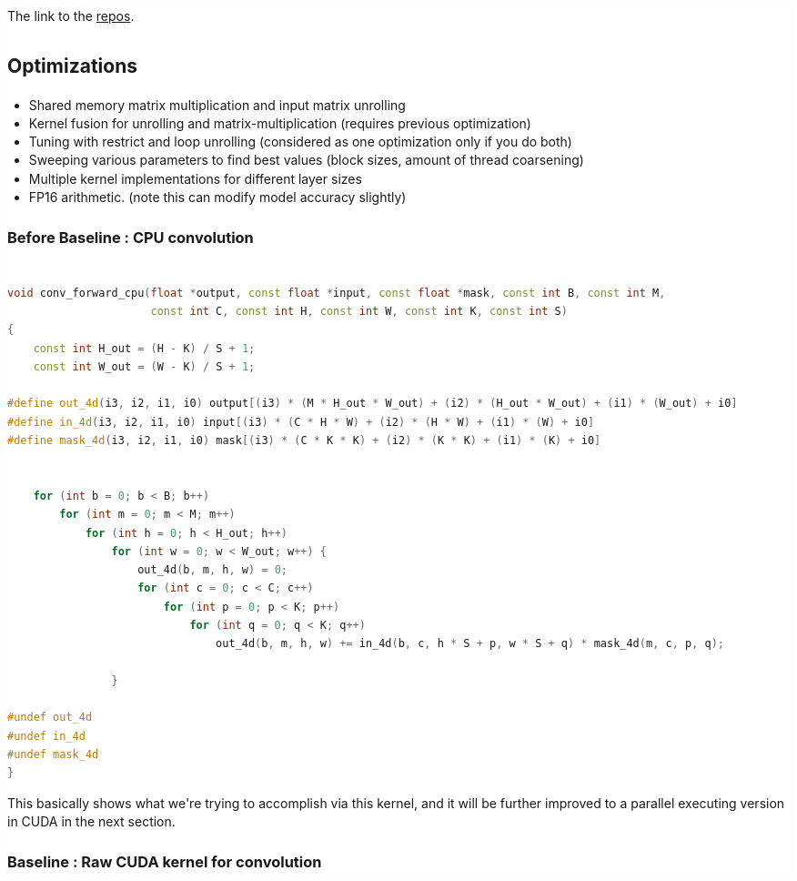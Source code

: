 The link to the [repos](https://github.com/MooMooHorse/conv_kernel). 


## Optimizations

* Shared memory matrix multiplication and input matrix unrolling
* Kernel fusion for unrolling and matrix-multiplication (requires previous optimization)
* Tuning with restrict and loop unrolling (considered as one optimization only if you do both) 
* Sweeping various parameters to find best values (block sizes, amount of thread coarsening)
* Multiple kernel implementations for different layer sizes 
* FP16 arithmetic. (note this can modify model accuracy slightly) 

### Before Baseline : CPU convolution

```c++

void conv_forward_cpu(float *output, const float *input, const float *mask, const int B, const int M,
					  const int C, const int H, const int W, const int K, const int S)
{
	const int H_out = (H - K) / S + 1;
	const int W_out = (W - K) / S + 1;

#define out_4d(i3, i2, i1, i0) output[(i3) * (M * H_out * W_out) + (i2) * (H_out * W_out) + (i1) * (W_out) + i0]
#define in_4d(i3, i2, i1, i0) input[(i3) * (C * H * W) + (i2) * (H * W) + (i1) * (W) + i0]
#define mask_4d(i3, i2, i1, i0) mask[(i3) * (C * K * K) + (i2) * (K * K) + (i1) * (K) + i0]


	for (int b = 0; b < B; b++) 
		for (int m = 0; m < M; m++) 
			for (int h = 0; h < H_out; h++) 
				for (int w = 0; w < W_out; w++) {
					out_4d(b, m, h, w) = 0;
					for (int c = 0; c < C; c++) 
						for (int p = 0; p < K; p++) 
							for (int q = 0; q < K; q++) 
								out_4d(b, m, h, w) += in_4d(b, c, h * S + p, w * S + q) * mask_4d(m, c, p, q);
                    
                }

#undef out_4d
#undef in_4d
#undef mask_4d
}
```

This basically shows what we're trying to accomplish via this kernel, and it will be further improved to a parallel executing version in CUDA in the next section.

### Baseline : Raw CUDA kernel for convolution 
